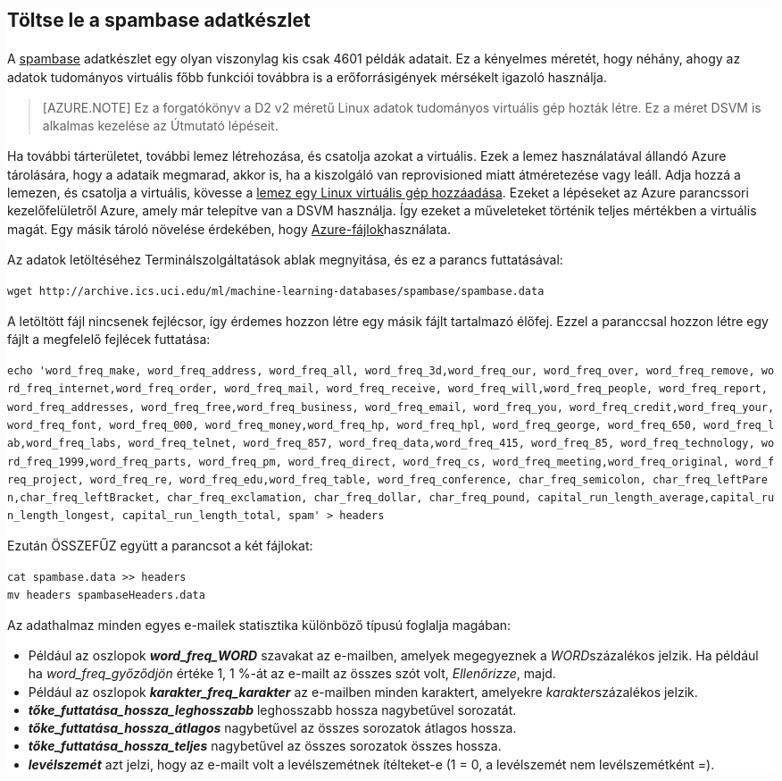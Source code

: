 
## <a name="download-the-spambase-dataset"></a>Töltse le a spambase adatkészlet

A [spambase](https://archive.ics.uci.edu/ml/datasets/spambase) adatkészlet egy olyan viszonylag kis csak 4601 példák adatait. Ez a kényelmes méretét, hogy néhány, ahogy az adatok tudományos virtuális főbb funkciói továbbra is a erőforrásigények mérsékelt igazoló használja.

>[AZURE.NOTE] Ez a forgatókönyv a D2 v2 méretű Linux adatok tudományos virtuális gép hozták létre. Ez a méret DSVM is alkalmas kezelése az Útmutató lépéseit.

Ha további tárterületet, további lemez létrehozása, és csatolja azokat a virtuális. Ezek a lemez használatával állandó Azure tárolására, hogy a adataik megmarad, akkor is, ha a kiszolgáló van reprovisioned miatt átméretezése vagy leáll. Adja hozzá a lemezen, és csatolja a virtuális, kövesse a [lemez egy Linux virtuális gép hozzáadása](../virtual-machines/virtual-machines-linux-add-disk.md). Ezeket a lépéseket az Azure parancssori kezelőfelületről Azure, amely már telepítve van a DSVM használja. Így ezeket a műveleteket történik teljes mértékben a virtuális magát. Egy másik tároló növelése érdekében, hogy [Azure-fájlok](../storage/storage-how-to-use-files-linux.md)használata.

Az adatok letöltéséhez Terminálszolgáltatások ablak megnyitása, és ez a parancs futtatásával:

    wget http://archive.ics.uci.edu/ml/machine-learning-databases/spambase/spambase.data

A letöltött fájl nincsenek fejlécsor, így érdemes hozzon létre egy másik fájlt tartalmazó élőfej. Ezzel a paranccsal hozzon létre egy fájlt a megfelelő fejlécek futtatása:

    echo 'word_freq_make, word_freq_address, word_freq_all, word_freq_3d,word_freq_our, word_freq_over, word_freq_remove, word_freq_internet,word_freq_order, word_freq_mail, word_freq_receive, word_freq_will,word_freq_people, word_freq_report, word_freq_addresses, word_freq_free,word_freq_business, word_freq_email, word_freq_you, word_freq_credit,word_freq_your, word_freq_font, word_freq_000, word_freq_money,word_freq_hp, word_freq_hpl, word_freq_george, word_freq_650, word_freq_lab,word_freq_labs, word_freq_telnet, word_freq_857, word_freq_data,word_freq_415, word_freq_85, word_freq_technology, word_freq_1999,word_freq_parts, word_freq_pm, word_freq_direct, word_freq_cs, word_freq_meeting,word_freq_original, word_freq_project, word_freq_re, word_freq_edu,word_freq_table, word_freq_conference, char_freq_semicolon, char_freq_leftParen,char_freq_leftBracket, char_freq_exclamation, char_freq_dollar, char_freq_pound, capital_run_length_average,capital_run_length_longest, capital_run_length_total, spam' > headers

Ezután ÖSSZEFŰZ együtt a parancsot a két fájlokat:

    cat spambase.data >> headers
    mv headers spambaseHeaders.data

Az adathalmaz minden egyes e-mailek statisztika különböző típusú foglalja magában: 

- Például az oszlopok ***word\_freq\_WORD*** szavakat az e-mailben, amelyek megegyeznek a *WORD*százalékos jelzik. Ha például ha *word\_freq\_győződjön* értéke 1, 1 %-át az e-mailt az összes szót volt, *Ellenőrizze*, majd. 
- Például az oszlopok ***karakter\_freq\_karakter*** az e-mailben minden karaktert, amelyekre *karakter*százalékos jelzik. 
- ***tőke\_futtatása\_hossza\_leghosszabb*** leghosszabb hossza nagybetűvel sorozatát. 
- ***tőke\_futtatása\_hossza\_átlagos*** nagybetűvel az összes sorozatok átlagos hossza. 
- ***tőke\_futtatása\_hossza\_teljes*** nagybetűvel az összes sorozatok összes hossza. 
- ***levélszemét*** azt jelzi, hogy az e-mailt volt a levélszemétnek ítélteket-e (1 = 0, a levélszemét nem levélszemétként =).

